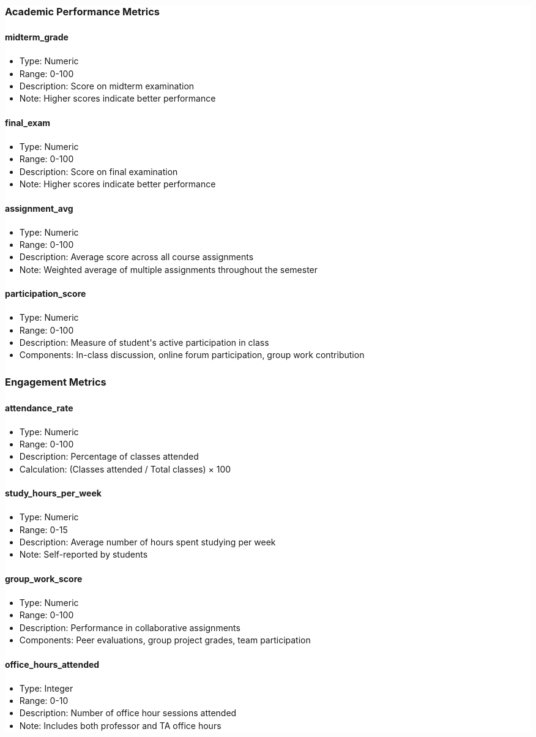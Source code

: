 ### Academic Performance Metrics

#### midterm_grade
- Type: Numeric
- Range: 0-100
- Description: Score on midterm examination
- Note: Higher scores indicate better performance

#### final_exam
- Type: Numeric
- Range: 0-100
- Description: Score on final examination
- Note: Higher scores indicate better performance

#### assignment_avg
- Type: Numeric
- Range: 0-100
- Description: Average score across all course assignments
- Note: Weighted average of multiple assignments throughout the semester

#### participation_score
- Type: Numeric
- Range: 0-100
- Description: Measure of student's active participation in class
- Components: In-class discussion, online forum participation, group work contribution

### Engagement Metrics

#### attendance_rate
- Type: Numeric
- Range: 0-100
- Description: Percentage of classes attended
- Calculation: (Classes attended / Total classes) × 100

#### study_hours_per_week
- Type: Numeric
- Range: 0-15
- Description: Average number of hours spent studying per week
- Note: Self-reported by students

#### group_work_score
- Type: Numeric
- Range: 0-100
- Description: Performance in collaborative assignments
- Components: Peer evaluations, group project grades, team participation

#### office_hours_attended
- Type: Integer
- Range: 0-10
- Description: Number of office hour sessions attended
- Note: Includes both professor and TA office hours
